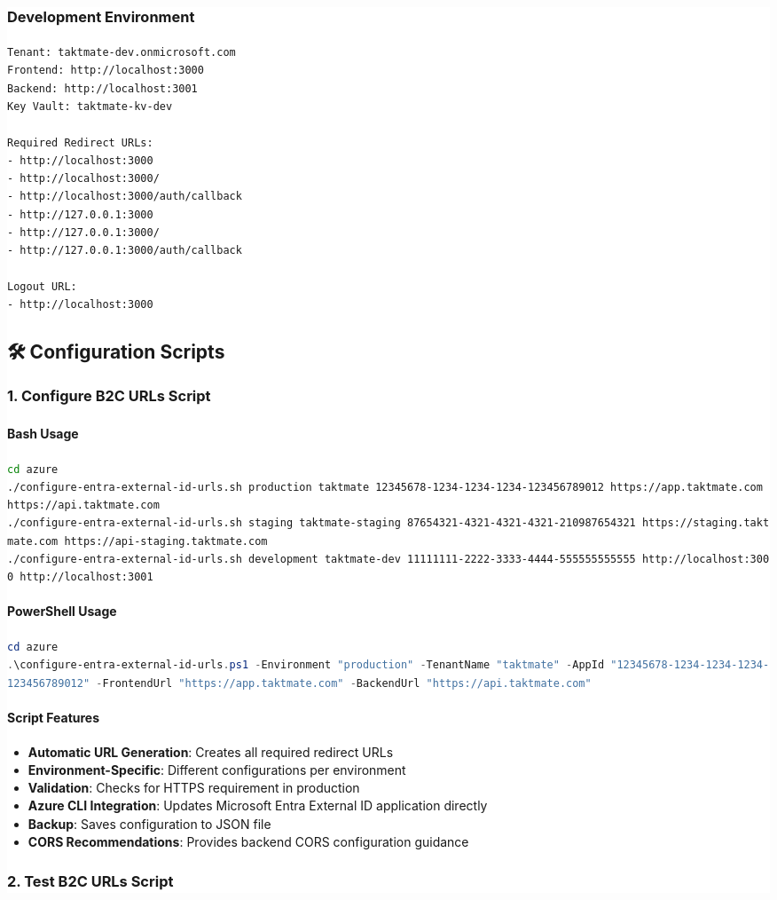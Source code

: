 ### Development Environment
```bash
Tenant: taktmate-dev.onmicrosoft.com
Frontend: http://localhost:3000
Backend: http://localhost:3001
Key Vault: taktmate-kv-dev

Required Redirect URLs:
- http://localhost:3000
- http://localhost:3000/
- http://localhost:3000/auth/callback
- http://127.0.0.1:3000
- http://127.0.0.1:3000/
- http://127.0.0.1:3000/auth/callback

Logout URL:
- http://localhost:3000
```

## 🛠️ Configuration Scripts

### 1. Configure B2C URLs Script

#### Bash Usage
```bash
cd azure
./configure-entra-external-id-urls.sh production taktmate 12345678-1234-1234-1234-123456789012 https://app.taktmate.com https://api.taktmate.com
./configure-entra-external-id-urls.sh staging taktmate-staging 87654321-4321-4321-4321-210987654321 https://staging.taktmate.com https://api-staging.taktmate.com
./configure-entra-external-id-urls.sh development taktmate-dev 11111111-2222-3333-4444-555555555555 http://localhost:3000 http://localhost:3001
```

#### PowerShell Usage
```powershell
cd azure
.\configure-entra-external-id-urls.ps1 -Environment "production" -TenantName "taktmate" -AppId "12345678-1234-1234-1234-123456789012" -FrontendUrl "https://app.taktmate.com" -BackendUrl "https://api.taktmate.com"
```

#### Script Features
- **Automatic URL Generation**: Creates all required redirect URLs
- **Environment-Specific**: Different configurations per environment
- **Validation**: Checks for HTTPS requirement in production
- **Azure CLI Integration**: Updates Microsoft Entra External ID application directly
- **Backup**: Saves configuration to JSON file
- **CORS Recommendations**: Provides backend CORS configuration guidance

### 2. Test B2C URLs Script
